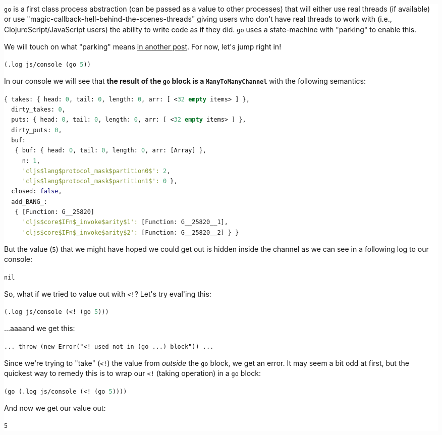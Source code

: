 `go` is a first class process abstraction (can be passed as a value to other processes) that will either use real threads (if available) or use "magic-callback-hell-behind-the-scenes-threads" giving users who don't have real threads to work with (i.e., ClojureScript/JavaScript users) the ability to write code as if they did. `go` uses a state-machine with "parking" to enable this.

We will touch on what "parking" means [in another post](./puts-takes-alts.md). For now, let's jump right in!

```clj
(.log js/console (go 5))
```
In our console we will see that **the result of the `go` block is a `ManyToManyChannel`** with the following semantics:

```clj
{ takes: { head: 0, tail: 0, length: 0, arr: [ <32 empty items> ] },
  dirty_takes: 0,
  puts: { head: 0, tail: 0, length: 0, arr: [ <32 empty items> ] },
  dirty_puts: 0,
  buf:
   { buf: { head: 0, tail: 0, length: 0, arr: [Array] },
     n: 1,
     'cljs$lang$protocol_mask$partition0$': 2,
     'cljs$lang$protocol_mask$partition1$': 0 },
  closed: false,
  add_BANG_:
   { [Function: G__25820]
     'cljs$core$IFn$_invoke$arity$1': [Function: G__25820__1],
     'cljs$core$IFn$_invoke$arity$2': [Function: G__25820__2] } }
```
But the value (`5`) that we might have hoped we could get out is hidden inside the channel as we can see in a following log to our console:

```
nil
```

So, what if we tried to value out with `<!`? Let's try eval'ing this:
```clj
(.log js/console (<! (go 5)))
```

...aaaand we get this:
```
... throw (new Error("<! used not in (go ...) block")) ...
```

Since we're trying to "take" (`<!`) the value from *outside* the `go` block, we get an error. It may seem a bit odd at first, but the quickest way to remedy this is to wrap our `<!` (taking operation) in a `go` block:

```clj
(go (.log js/console (<! (go 5))))
```
And now we get our value out:
```
5
```
